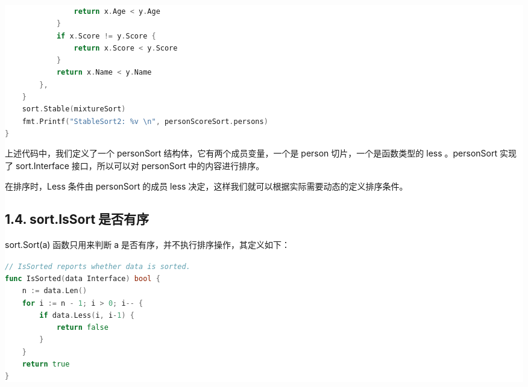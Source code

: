 ```go
				return x.Age < y.Age
			}
			if x.Score != y.Score {
				return x.Score < y.Score
			}
			return x.Name < y.Name
		},
	}
	sort.Stable(mixtureSort)
	fmt.Printf("StableSort2: %v \n", personScoreSort.persons)
}
```

上述代码中，我们定义了一个 personSort 结构体，它有两个成员变量，一个是 person 切片，一个是函数类型的 less 。personSort 实现了 sort.Interface 接口，所以可以对 personSort 中的内容进行排序。

在排序时，Less 条件由 personSort 的成员 less 决定，这样我们就可以根据实际需要动态的定义排序条件。

## 1.4. sort.IsSort 是否有序

sort.Sort(a) 函数只用来判断 a 是否有序，并不执行排序操作，其定义如下：

```go
// IsSorted reports whether data is sorted.
func IsSorted(data Interface) bool {
	n := data.Len()
	for i := n - 1; i > 0; i-- {
		if data.Less(i, i-1) {
			return false
		}
	}
	return true
}
```
